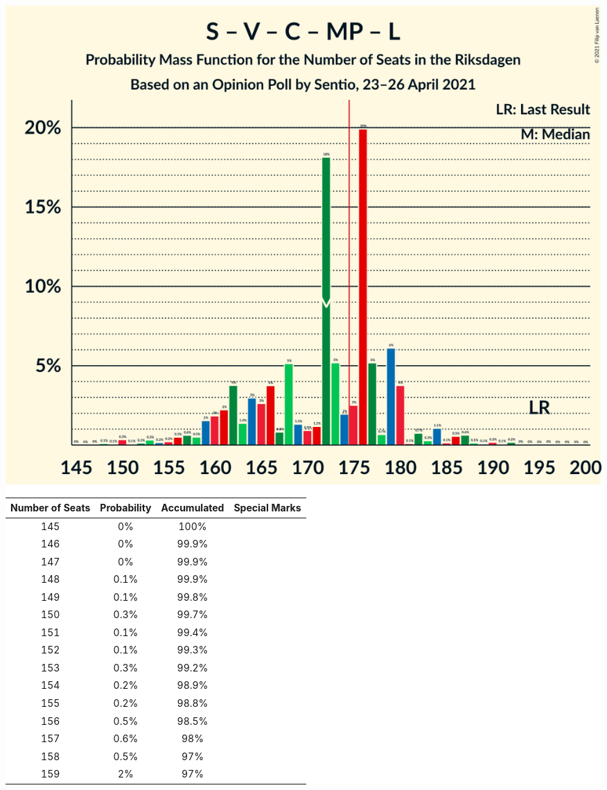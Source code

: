 ![Graph with seats probability mass function not yet produced](2021-04-26-Sentio-coalitions-seats-pmf-s–v–c–mp–l.png "Seats Probability Mass Function")

| Number of Seats | Probability | Accumulated | Special Marks |
|:---------------:|:-----------:|:-----------:|:-------------:|
| 145 | 0% | 100% |  |
| 146 | 0% | 99.9% |  |
| 147 | 0% | 99.9% |  |
| 148 | 0.1% | 99.9% |  |
| 149 | 0.1% | 99.8% |  |
| 150 | 0.3% | 99.7% |  |
| 151 | 0.1% | 99.4% |  |
| 152 | 0.1% | 99.3% |  |
| 153 | 0.3% | 99.2% |  |
| 154 | 0.2% | 98.9% |  |
| 155 | 0.2% | 98.8% |  |
| 156 | 0.5% | 98.5% |  |
| 157 | 0.6% | 98% |  |
| 158 | 0.5% | 97% |  |
| 159 | 2% | 97% |  |